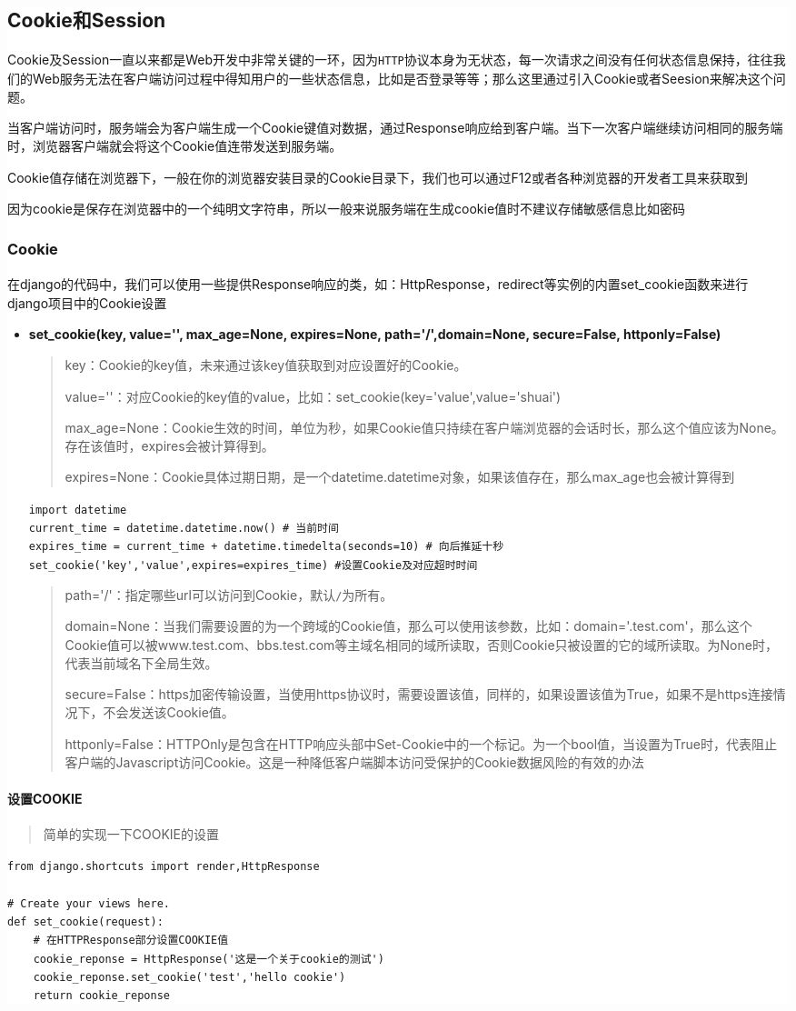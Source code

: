 ## Cookie和Session

​		Cookie及Session一直以来都是Web开发中非常关键的一环，因为`HTTP`协议本身为无状态，每一次请求之间没有任何状态信息保持，往往我们的Web服务无法在客户端访问过程中得知用户的一些状态信息，比如是否登录等等；那么这里通过引入Cookie或者Seesion来解决这个问题。

​		当客户端访问时，服务端会为客户端生成一个Cookie键值对数据，通过Response响应给到客户端。当下一次客户端继续访问相同的服务端时，浏览器客户端就会将这个Cookie值连带发送到服务端。

​		Cookie值存储在浏览器下，一般在你的浏览器安装目录的Cookie目录下，我们也可以通过F12或者各种浏览器的开发者工具来获取到

​		因为cookie是保存在浏览器中的一个纯明文字符串，所以一般来说服务端在生成cookie值时不建议存储敏感信息比如密码

### Cookie

​		在django的代码中，我们可以使用一些提供Response响应的类，如：HttpResponse，redirect等实例的内置set_cookie函数来进行django项目中的Cookie设置

- **set_cookie(key, value='', max_age=None, expires=None, path='/',domain=None, secure=False, httponly=False)**

  > key：Cookie的key值，未来通过该key值获取到对应设置好的Cookie。
  >
  > value=''：对应Cookie的key值的value，比如：set_cookie(key='value',value='shuai')
  >
  > max_age=None：Cookie生效的时间，单位为秒，如果Cookie值只持续在客户端浏览器的会话时长，那么这个值应该为None。存在该值时，expires会被计算得到。
  >
  > expires=None：Cookie具体过期日期，是一个datetime.datetime对象，如果该值存在，那么max_age也会被计算得到

  ```
  import datetime
  current_time = datetime.datetime.now() # 当前时间
  expires_time = current_time + datetime.timedelta(seconds=10) # 向后推延十秒
  set_cookie('key','value',expires=expires_time) #设置Cookie及对应超时时间
  ```

  > path='/'：指定哪些url可以访问到Cookie，默认`/`为所有。
  >
  > domain=None：当我们需要设置的为一个跨域的Cookie值，那么可以使用该参数，比如：domain='.test.com'，那么这个Cookie值可以被www.test.com、bbs.test.com等主域名相同的域所读取，否则Cookie只被设置的它的域所读取。为None时，代表当前域名下全局生效。
  >
  > secure=False：https加密传输设置，当使用https协议时，需要设置该值，同样的，如果设置该值为True，如果不是https连接情况下，不会发送该Cookie值。
  >
  > httponly=False：HTTPOnly是包含在HTTP响应头部中Set-Cookie中的一个标记。为一个bool值，当设置为True时，代表阻止客户端的Javascript访问Cookie。这是一种降低客户端脚本访问受保护的Cookie数据风险的有效的办法

#### 设置COOKIE

> 简单的实现一下COOKIE的设置

```
from django.shortcuts import render,HttpResponse

# Create your views here.
def set_cookie(request):
    # 在HTTPResponse部分设置COOKIE值
    cookie_reponse = HttpResponse('这是一个关于cookie的测试')
    cookie_reponse.set_cookie('test','hello cookie')
    return cookie_reponse
```
